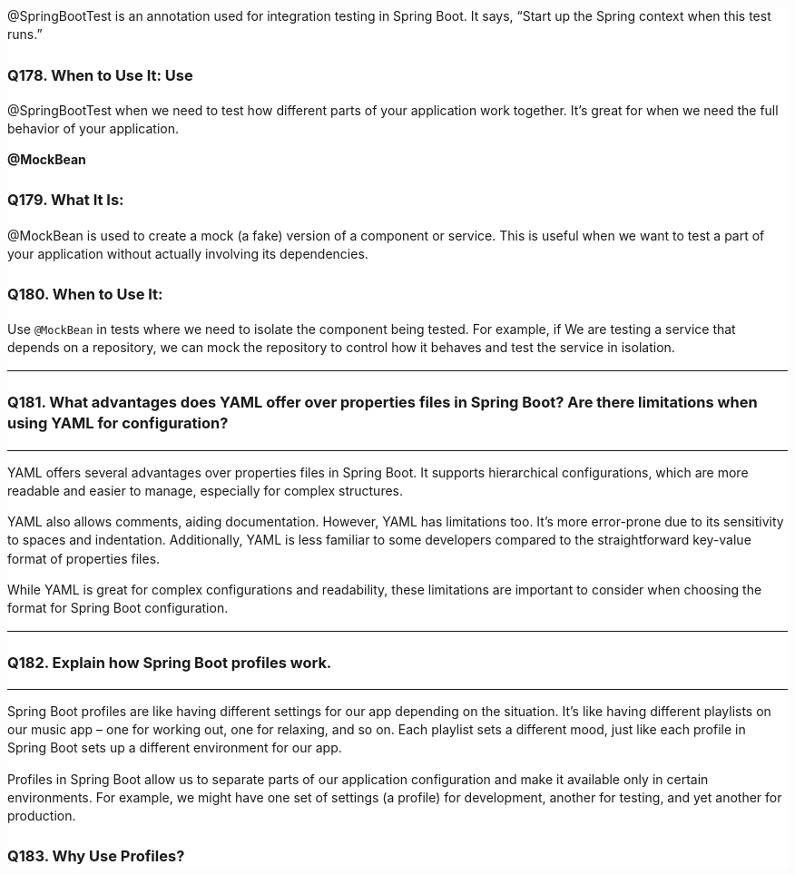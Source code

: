 @SpringBootTest is an annotation used for integration testing in Spring Boot. It says, “Start up the Spring context when this test runs.”

### Q178. **When to Use It:** Use

@SpringBootTest when we need to test how different parts of your application work together. It’s great for when we need the full behavior of your application.

**@MockBean**

### Q179. **What It Is:**

@MockBean is used to create a mock (a fake) version of a component or service. This is useful when we want to test a part of your application without actually involving its dependencies.

### Q180. **When to Use It:**

Use `@MockBean` in tests where we need to isolate the component being tested. For example, if We are testing a service that depends on a repository, we can mock the repository to control how it behaves and test the service in isolation.

---

### Q181. **What advantages does YAML offer over properties files in Spring Boot? Are there limitations when using YAML for configuration?**

---

YAML offers several advantages over properties files in Spring Boot. It supports hierarchical configurations, which are more readable and easier to manage, especially for complex structures.

YAML also allows comments, aiding documentation. However, YAML has limitations too. It’s more error-prone due to its sensitivity to spaces and indentation. Additionally, YAML is less familiar to some developers compared to the straightforward key-value format of properties files.

While YAML is great for complex configurations and readability, these limitations are important to consider when choosing the format for Spring Boot configuration.

---

### Q182. **Explain how Spring Boot profiles work.**

---

Spring Boot profiles are like having different settings for our app depending on the situation. It’s like having different playlists on our music app – one for working out, one for relaxing, and so on. Each playlist sets a different mood, just like each profile in Spring Boot sets up a different environment for our app.

Profiles in Spring Boot allow us to separate parts of our application configuration and make it available only in certain environments. For example, we might have one set of settings (a profile) for development, another for testing, and yet another for production.

### Q183. **Why Use Profiles?**

